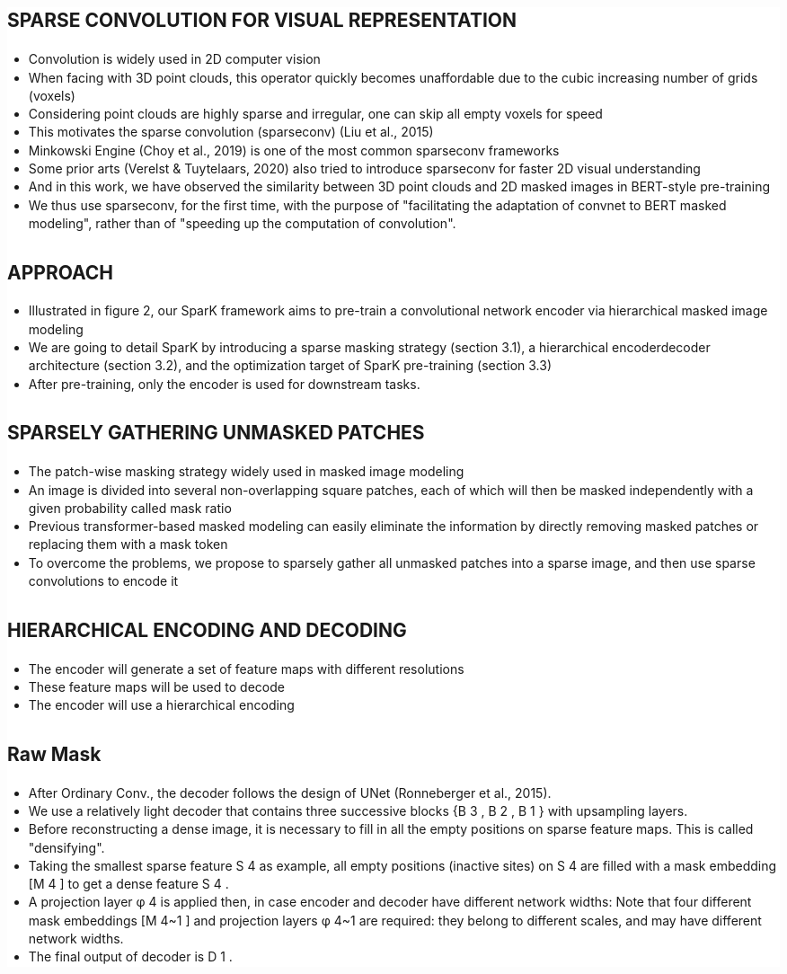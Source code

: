 ## SPARSE CONVOLUTION FOR VISUAL REPRESENTATION
- Convolution is widely used in 2D computer vision
- When facing with 3D point clouds, this operator quickly becomes unaffordable due to the cubic increasing number of grids (voxels)
- Considering point clouds are highly sparse and irregular, one can skip all empty voxels for speed
- This motivates the sparse convolution (sparseconv) (Liu et al., 2015)
- Minkowski Engine (Choy et al., 2019) is one of the most common sparseconv frameworks
- Some prior arts (Verelst & Tuytelaars, 2020) also tried to introduce sparseconv for faster 2D visual understanding
- And in this work, we have observed the similarity between 3D point clouds and 2D masked images in BERT-style pre-training
- We thus use sparseconv, for the first time, with the purpose of "facilitating the adaptation of convnet to BERT masked modeling", rather than of "speeding up the computation of convolution".

## APPROACH
- Illustrated in figure 2, our SparK framework aims to pre-train a convolutional network encoder via hierarchical masked image modeling
- We are going to detail SparK by introducing a sparse masking strategy (section 3.1), a hierarchical encoderdecoder architecture (section 3.2), and the optimization target of SparK pre-training (section 3.3)
- After pre-training, only the encoder is used for downstream tasks.

## SPARSELY GATHERING UNMASKED PATCHES
- The patch-wise masking strategy widely used in masked image modeling
- An image is divided into several non-overlapping square patches, each of which will then be masked independently with a given probability called mask ratio
- Previous transformer-based masked modeling can easily eliminate the information by directly removing masked patches or replacing them with a mask token
- To overcome the problems, we propose to sparsely gather all unmasked patches into a sparse image, and then use sparse convolutions to encode it

## HIERARCHICAL ENCODING AND DECODING
- The encoder will generate a set of feature maps with different resolutions
- These feature maps will be used to decode
- The encoder will use a hierarchical encoding

## Raw Mask
- After Ordinary Conv., the decoder follows the design of UNet (Ronneberger et al., 2015).
- We use a relatively light decoder that contains three successive blocks {B 3 , B 2 , B 1 } with upsampling layers.
- Before reconstructing a dense image, it is necessary to fill in all the empty positions on sparse feature maps. This is called "densifying".
- Taking the smallest sparse feature S 4 as example, all empty positions (inactive sites) on S 4 are filled with a mask embedding [M 4 ] to get a dense feature S 4 .
- A projection layer φ 4 is applied then, in case encoder and decoder have different network widths: Note that four different mask embeddings [M 4~1 ] and projection layers φ 4~1 are required: they belong to different scales, and may have different network widths.
- The final output of decoder is D 1 .
